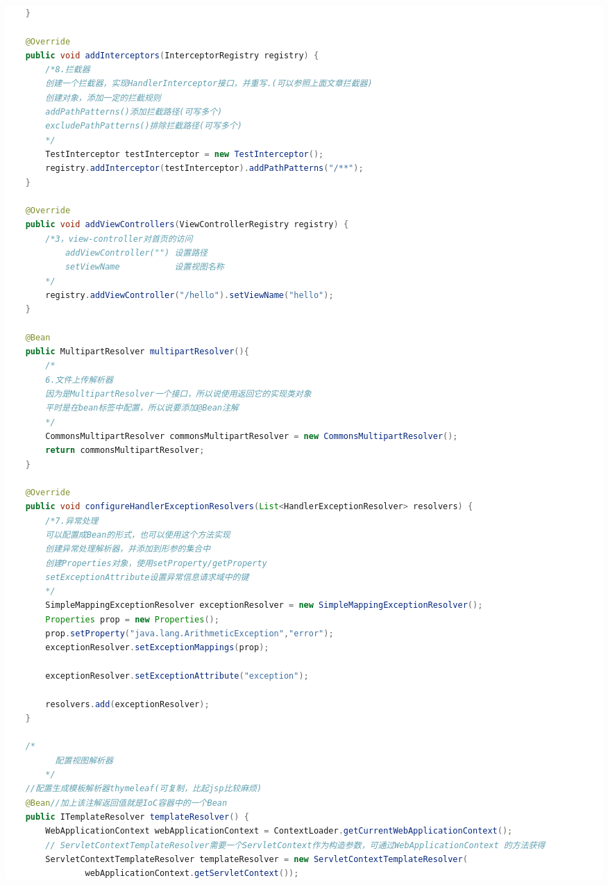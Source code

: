 ```java
    }

    @Override
    public void addInterceptors(InterceptorRegistry registry) {
        /*8.拦截器
        创建一个拦截器，实现HandlerInterceptor接口，并重写.(可以参照上面文章拦截器)
        创建对象，添加一定的拦截规则
        addPathPatterns()添加拦截路径(可写多个)
        excludePathPatterns()排除拦截路径(可写多个)
        */
        TestInterceptor testInterceptor = new TestInterceptor();
        registry.addInterceptor(testInterceptor).addPathPatterns("/**");
    }

    @Override
    public void addViewControllers(ViewControllerRegistry registry) {
        /*3，view-controller对首页的访问
            addViewController("") 设置路径
            setViewName           设置视图名称
        */
        registry.addViewController("/hello").setViewName("hello");
    }

    @Bean
    public MultipartResolver multipartResolver(){
        /*
        6.文件上传解析器
        因为是MultipartResolver一个接口，所以说使用返回它的实现类对象
        平时是在bean标签中配置，所以说要添加@Bean注解
        */
        CommonsMultipartResolver commonsMultipartResolver = new CommonsMultipartResolver();
        return commonsMultipartResolver;
    }

    @Override
    public void configureHandlerExceptionResolvers(List<HandlerExceptionResolver> resolvers) {
        /*7.异常处理
        可以配置成Bean的形式，也可以使用这个方法实现
        创建异常处理解析器，并添加到形参的集合中
        创建Properties对象，使用setProperty/getProperty
        setExceptionAttribute设置异常信息请求域中的键
        */
        SimpleMappingExceptionResolver exceptionResolver = new SimpleMappingExceptionResolver();
        Properties prop = new Properties();
        prop.setProperty("java.lang.ArithmeticException","error");
        exceptionResolver.setExceptionMappings(prop);

        exceptionResolver.setExceptionAttribute("exception");

        resolvers.add(exceptionResolver);
    }

    /*
          配置视图解析器
        */
    //配置生成模板解析器thymeleaf(可复制，比起jsp比较麻烦)
    @Bean//加上该注解返回值就是IoC容器中的一个Bean
    public ITemplateResolver templateResolver() {
        WebApplicationContext webApplicationContext = ContextLoader.getCurrentWebApplicationContext();
        // ServletContextTemplateResolver需要一个ServletContext作为构造参数，可通过WebApplicationContext 的方法获得
        ServletContextTemplateResolver templateResolver = new ServletContextTemplateResolver(
                webApplicationContext.getServletContext());
```